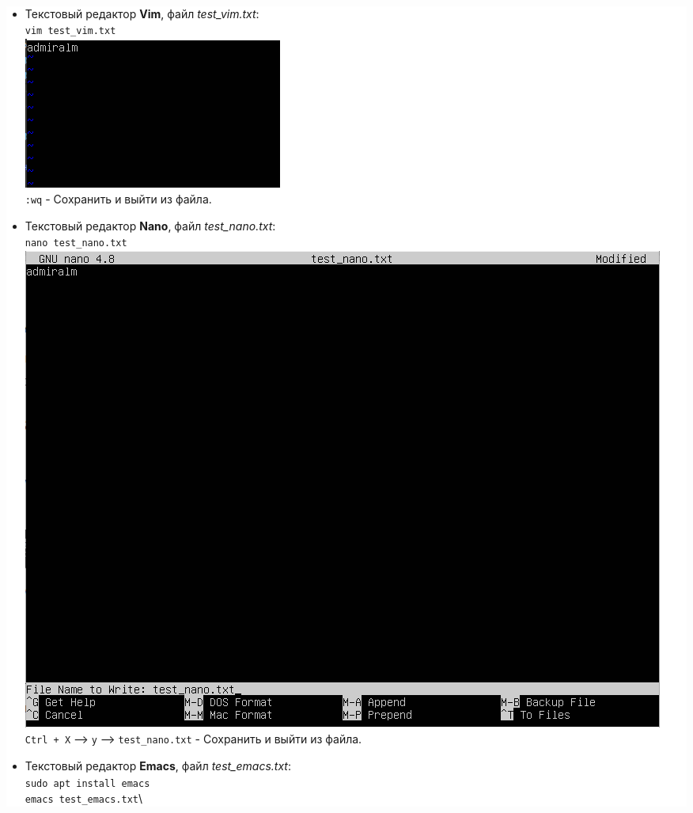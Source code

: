   + Текстовый редактор **Vim**, файл *test_vim.txt*:\
  `vim test_vim.txt`\
  ![test_vim.txt](screenshots/part_7_create_test_vim.png)\
  `:wq` - Сохранить и выйти из файла.

  + Текстовый редактор **Nano**, файл *test_nano.txt*:\
  `nano test_nano.txt`\
  ![test_nano.txt](screenshots/part_7_create_test_nano.png)\
  `Ctrl + X` --> `y` --> `test_nano.txt` - Сохранить и выйти из файла.

  + Текстовый редактор **Emacs**, файл *test_emacs.txt*:\
  `sudo apt install emacs`\
  `emacs test_emacs.txt`\